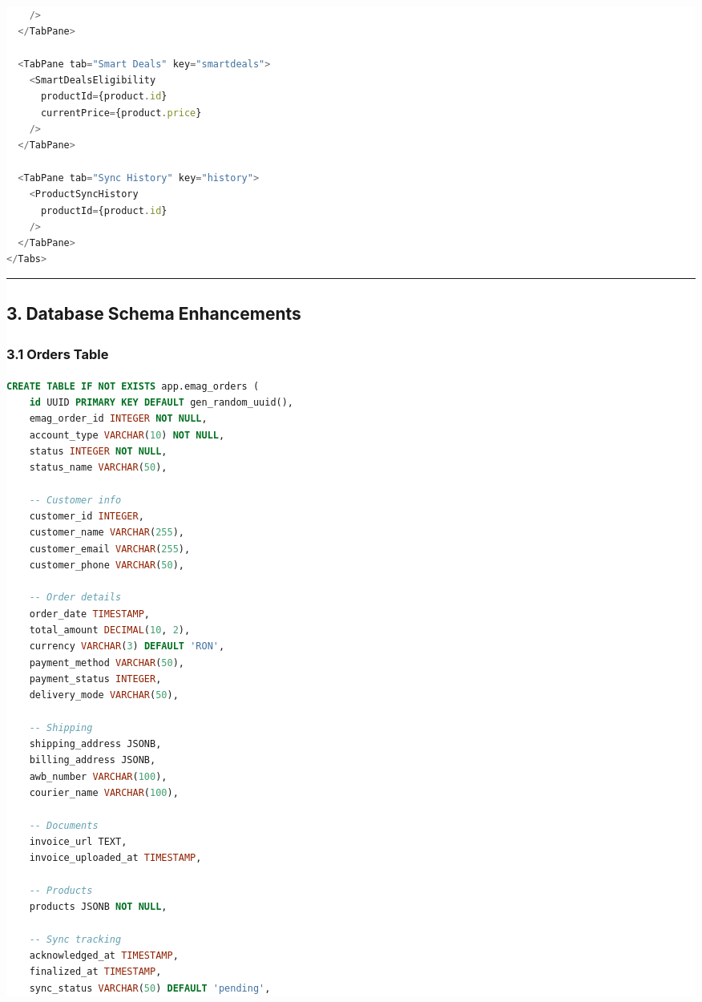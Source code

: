 ```typescript
    />
  </TabPane>
  
  <TabPane tab="Smart Deals" key="smartdeals">
    <SmartDealsEligibility
      productId={product.id}
      currentPrice={product.price}
    />
  </TabPane>
  
  <TabPane tab="Sync History" key="history">
    <ProductSyncHistory
      productId={product.id}
    />
  </TabPane>
</Tabs>
```

---

## 3. Database Schema Enhancements

### 3.1 Orders Table

```sql
CREATE TABLE IF NOT EXISTS app.emag_orders (
    id UUID PRIMARY KEY DEFAULT gen_random_uuid(),
    emag_order_id INTEGER NOT NULL,
    account_type VARCHAR(10) NOT NULL,
    status INTEGER NOT NULL,
    status_name VARCHAR(50),
    
    -- Customer info
    customer_id INTEGER,
    customer_name VARCHAR(255),
    customer_email VARCHAR(255),
    customer_phone VARCHAR(50),
    
    -- Order details
    order_date TIMESTAMP,
    total_amount DECIMAL(10, 2),
    currency VARCHAR(3) DEFAULT 'RON',
    payment_method VARCHAR(50),
    payment_status INTEGER,
    delivery_mode VARCHAR(50),
    
    -- Shipping
    shipping_address JSONB,
    billing_address JSONB,
    awb_number VARCHAR(100),
    courier_name VARCHAR(100),
    
    -- Documents
    invoice_url TEXT,
    invoice_uploaded_at TIMESTAMP,
    
    -- Products
    products JSONB NOT NULL,
    
    -- Sync tracking
    acknowledged_at TIMESTAMP,
    finalized_at TIMESTAMP,
    sync_status VARCHAR(50) DEFAULT 'pending',
```